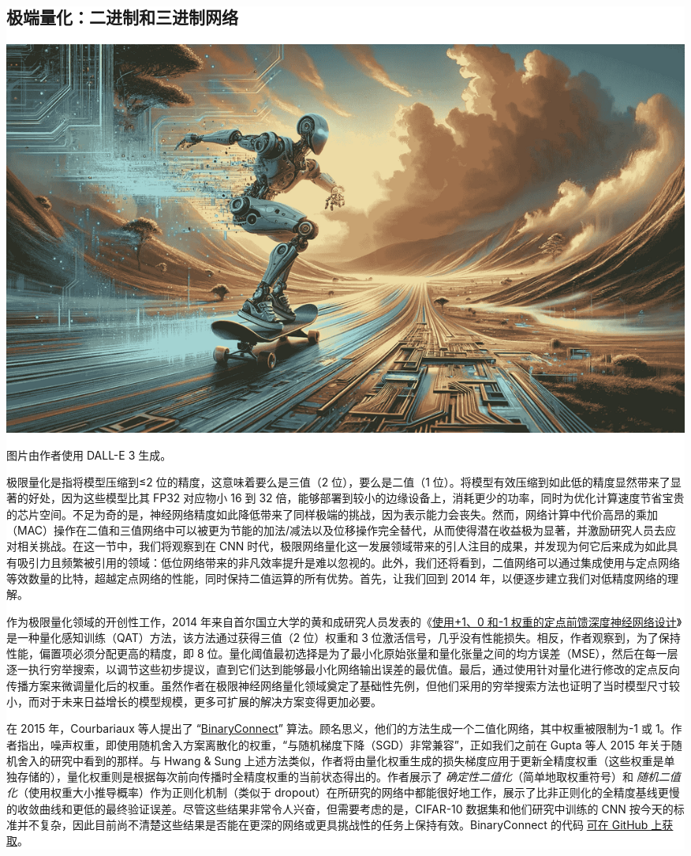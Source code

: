## 极端量化：二进制和三进制网络

![](img/eec8ff7d1201ddb2d5799d2bc9bc2c9e.png)

图片由作者使用 DALL-E 3 生成。

极限量化是指将模型压缩到≤2 位的精度，这意味着要么是三值（2 位），要么是二值（1 位）。将模型有效压缩到如此低的精度显然带来了显著的好处，因为这些模型比其 FP32 对应物小 16 到 32 倍，能够部署到较小的边缘设备上，消耗更少的功率，同时为优化计算速度节省宝贵的芯片空间。不足为奇的是，神经网络精度如此降低带来了同样极端的挑战，因为表示能力会丧失。然而，网络计算中代价高昂的乘加（MAC）操作在二值和三值网络中可以被更为节能的加法/减法以及位移操作完全替代，从而使得潜在收益极为显著，并激励研究人员去应对相关挑战。在这一节中，我们将观察到在 CNN 时代，极限网络量化这一发展领域带来的引人注目的成果，并发现为何它后来成为如此具有吸引力且频繁被引用的领域：低位网络带来的非凡效率提升是难以忽视的。此外，我们还将看到，二值网络可以通过集成使用与定点网络等效数量的比特，超越定点网络的性能，同时保持二值运算的所有优势。首先，让我们回到 2014 年，以便逐步建立我们对低精度网络的理解。

作为极限量化领域的开创性工作，2014 年来自首尔国立大学的黄和成研究人员发表的《[使用+1、0 和-1 权重的定点前馈深度神经网络设计](https://www.semanticscholar.org/paper/Fixed-point-feedforward-deep-neural-network-design-Hwang-Sung/a4db2d26b5d169de6b64de361dc7d4fd5b1f61a3)》是一种量化感知训练（QAT）方法，该方法通过获得三值（2 位）权重和 3 位激活信号，几乎没有性能损失。相反，作者观察到，为了保持性能，偏置项必须分配更高的精度，即 8 位。量化阈值最初选择是为了最小化原始张量和量化张量之间的均方误差（MSE），然后在每一层逐一执行穷举搜索，以调节这些初步提议，直到它们达到能够最小化网络输出误差的最优值。最后，通过使用针对量化进行修改的定点反向传播方案来微调量化后的权重。虽然作者在极限神经网络量化领域奠定了基础性先例，但他们采用的穷举搜索方法也证明了当时模型尺寸较小，而对于未来日益增长的模型规模，更多可扩展的解决方案变得更加必要。

在 2015 年，Courbariaux 等人提出了 “[BinaryConnect](https://arxiv.org/abs/1511.00363)” 算法。顾名思义，他们的方法生成一个二值化网络，其中权重被限制为-1 或 1。作者指出，噪声权重，即使用随机舍入方案离散化的权重，“与随机梯度下降（SGD）非常兼容”，正如我们之前在 Gupta 等人 2015 年关于随机舍入的研究中看到的那样。与 Hwang & Sung 上述方法类似，作者将由量化权重生成的损失梯度应用于更新全精度权重（这些权重是单独存储的），量化权重则是根据每次前向传播时全精度权重的当前状态得出的。作者展示了 *确定性二值化*（简单地取权重符号）和 *随机二值化*（使用权重大小推导概率）作为正则化机制（类似于 dropout）在所研究的网络中都能很好地工作，展示了比非正则化的全精度基线更慢的收敛曲线和更低的最终验证误差。尽管这些结果非常令人兴奋，但需要考虑的是，CIFAR-10 数据集和他们研究中训练的 CNN 按今天的标准并不复杂，因此目前尚不清楚这些结果是否能在更深的网络或更具挑战性的任务上保持有效。BinaryConnect 的代码 [可在 GitHub 上获取](https://github.com/MatthieuCourbariaux/BinaryConnect)。
